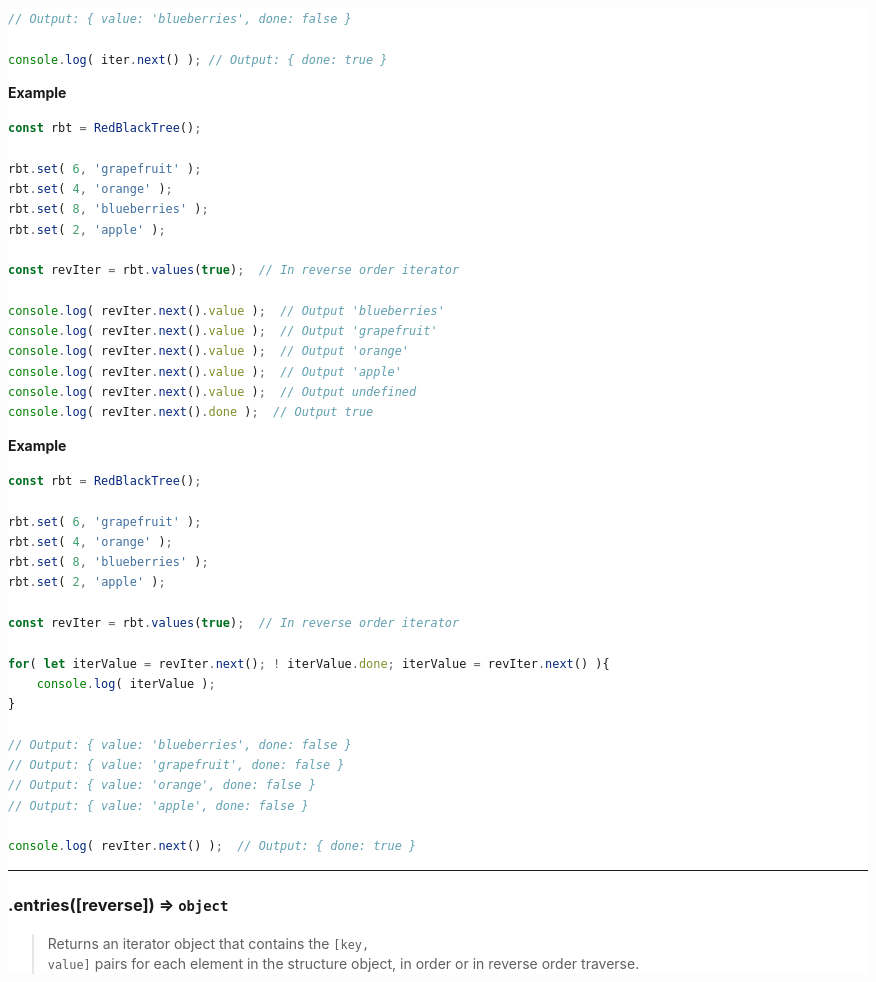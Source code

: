 ```js
// Output: { value: 'blueberries', done: false }

console.log( iter.next() );	// Output: { done: true }
```
**Example**  
```js
const rbt = RedBlackTree();

rbt.set( 6, 'grapefruit' );
rbt.set( 4, 'orange' );
rbt.set( 8, 'blueberries' );
rbt.set( 2, 'apple' );

const revIter = rbt.values(true);  // In reverse order iterator

console.log( revIter.next().value );  // Output 'blueberries'
console.log( revIter.next().value );  // Output 'grapefruit'
console.log( revIter.next().value );  // Output 'orange'
console.log( revIter.next().value );  // Output 'apple'
console.log( revIter.next().value );  // Output undefined
console.log( revIter.next().done );  // Output true
```
**Example**  
```js
const rbt = RedBlackTree();

rbt.set( 6, 'grapefruit' );
rbt.set( 4, 'orange' );
rbt.set( 8, 'blueberries' );
rbt.set( 2, 'apple' );

const revIter = rbt.values(true);  // In reverse order iterator

for( let iterValue = revIter.next(); ! iterValue.done; iterValue = revIter.next() ){
    console.log( iterValue );
}

// Output: { value: 'blueberries', done: false }
// Output: { value: 'grapefruit', done: false }
// Output: { value: 'orange', done: false }
// Output: { value: 'apple', done: false }

console.log( revIter.next() );	// Output: { done: true }
```


***
<a name="RedBlackTree+entries"></a>

### .entries([reverse]) ⇒ <code>object</code>
> Returns an iterator object that contains the <code>[key, value]</code> pairs for each 
> element in the structure object, in order or in reverse order traverse.
